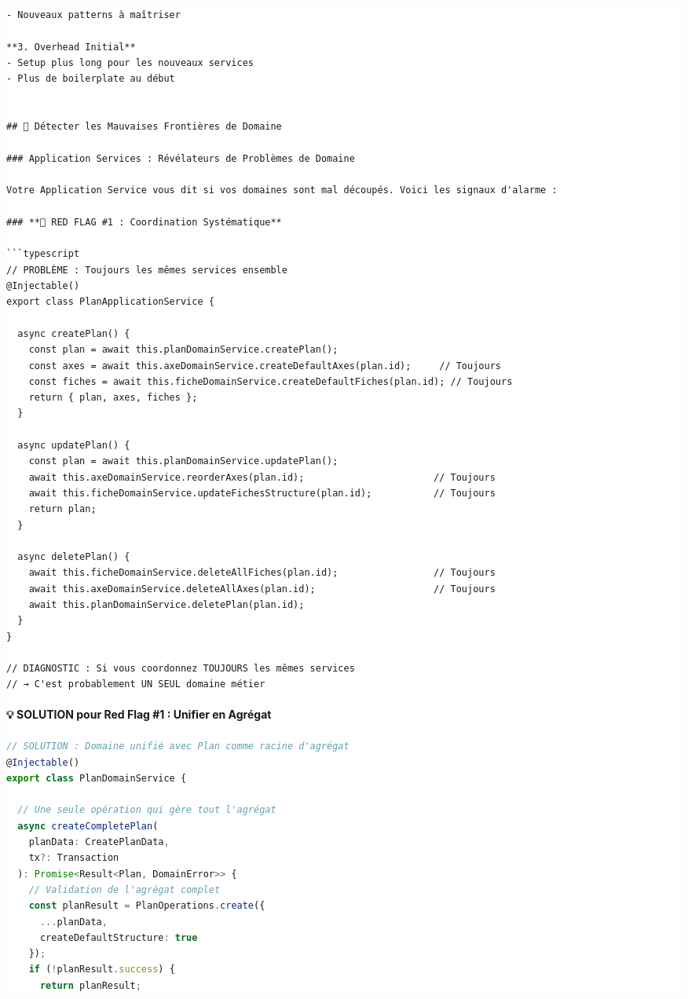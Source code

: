 ```
- Nouveaux patterns à maîtriser

**3. Overhead Initial**
- Setup plus long pour les nouveaux services
- Plus de boilerplate au début


## 🚨 Détecter les Mauvaises Frontières de Domaine

### Application Services : Révélateurs de Problèmes de Domaine

Votre Application Service vous dit si vos domaines sont mal découpés. Voici les signaux d'alarme :

### **🔴 RED FLAG #1 : Coordination Systématique**

```typescript
// PROBLÈME : Toujours les mêmes services ensemble
@Injectable()
export class PlanApplicationService {
  
  async createPlan() {
    const plan = await this.planDomainService.createPlan();
    const axes = await this.axeDomainService.createDefaultAxes(plan.id);     // Toujours
    const fiches = await this.ficheDomainService.createDefaultFiches(plan.id); // Toujours
    return { plan, axes, fiches };
  }

  async updatePlan() {
    const plan = await this.planDomainService.updatePlan();
    await this.axeDomainService.reorderAxes(plan.id);                       // Toujours
    await this.ficheDomainService.updateFichesStructure(plan.id);           // Toujours
    return plan;
  }

  async deletePlan() {
    await this.ficheDomainService.deleteAllFiches(plan.id);                 // Toujours
    await this.axeDomainService.deleteAllAxes(plan.id);                     // Toujours  
    await this.planDomainService.deletePlan(plan.id);
  }
}

// DIAGNOSTIC : Si vous coordonnez TOUJOURS les mêmes services
// → C'est probablement UN SEUL domaine métier
```

#### **💡 SOLUTION pour Red Flag #1 : Unifier en Agrégat**

```typescript
// SOLUTION : Domaine unifié avec Plan comme racine d'agrégat
@Injectable()
export class PlanDomainService {
  
  // Une seule opération qui gère tout l'agrégat
  async createCompletePlan(
    planData: CreatePlanData,
    tx?: Transaction
  ): Promise<Result<Plan, DomainError>> {
    // Validation de l'agrégat complet
    const planResult = PlanOperations.create({
      ...planData,
      createDefaultStructure: true
    });
    if (!planResult.success) {
      return planResult;
```